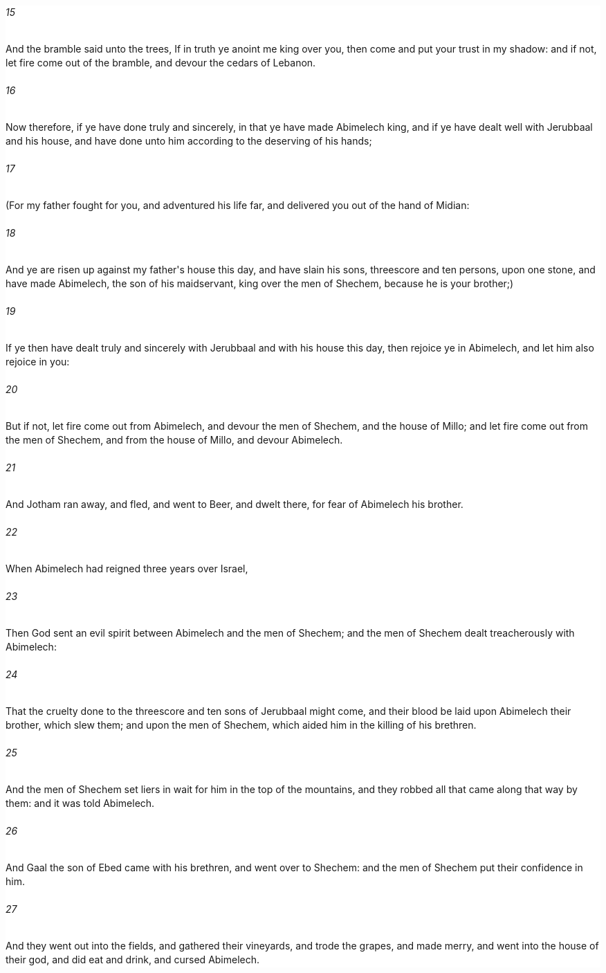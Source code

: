 ###### 15
And the bramble said unto the trees, If in truth ye anoint me king over you, then come and put your trust in my shadow: and if not, let fire come out of the bramble, and devour the cedars of Lebanon.

###### 16
Now therefore, if ye have done truly and sincerely, in that ye have made Abimelech king, and if ye have dealt well with Jerubbaal and his house, and have done unto him according to the deserving of his hands;

###### 17
(For my father fought for you, and adventured his life far, and delivered you out of the hand of Midian:

###### 18
And ye are risen up against my father's house this day, and have slain his sons, threescore and ten persons, upon one stone, and have made Abimelech, the son of his maidservant, king over the men of Shechem, because he is your brother;)

###### 19
If ye then have dealt truly and sincerely with Jerubbaal and with his house this day, then rejoice ye in Abimelech, and let him also rejoice in you:

###### 20
But if not, let fire come out from Abimelech, and devour the men of Shechem, and the house of Millo; and let fire come out from the men of Shechem, and from the house of Millo, and devour Abimelech.

###### 21
And Jotham ran away, and fled, and went to Beer, and dwelt there, for fear of Abimelech his brother.

###### 22
When Abimelech had reigned three years over Israel,

###### 23
Then God sent an evil spirit between Abimelech and the men of Shechem; and the men of Shechem dealt treacherously with Abimelech:

###### 24
That the cruelty done to the threescore and ten sons of Jerubbaal might come, and their blood be laid upon Abimelech their brother, which slew them; and upon the men of Shechem, which aided him in the killing of his brethren.

###### 25
And the men of Shechem set liers in wait for him in the top of the mountains, and they robbed all that came along that way by them: and it was told Abimelech.

###### 26
And Gaal the son of Ebed came with his brethren, and went over to Shechem: and the men of Shechem put their confidence in him.

###### 27
And they went out into the fields, and gathered their vineyards, and trode the grapes, and made merry, and went into the house of their god, and did eat and drink, and cursed Abimelech.
